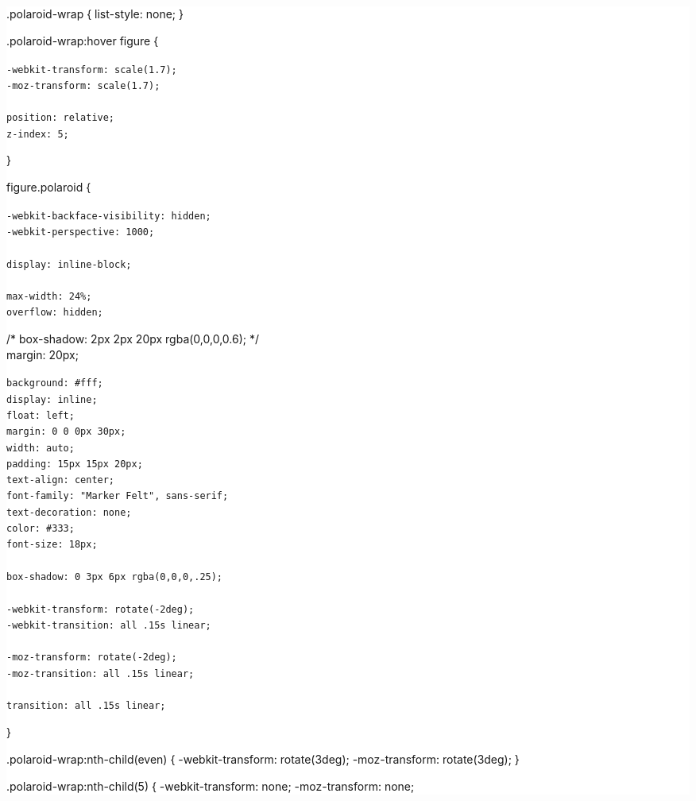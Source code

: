   .polaroid-wrap {
    list-style: none;
  }

  .polaroid-wrap:hover figure {

    
    -webkit-transform: scale(1.7);
    -moz-transform: scale(1.7);
    
    position: relative;
    z-index: 5;
  }


  figure.polaroid {
    
    -webkit-backface-visibility: hidden;
    -webkit-perspective: 1000;
    
    display: inline-block;
    
    max-width: 24%;
    overflow: hidden;
    
/*    box-shadow: 2px 2px 20px rgba(0,0,0,0.6);
*/    
    margin: 20px;
    
    background: #fff;
    display: inline;
    float: left;
    margin: 0 0 0px 30px;
    width: auto;
    padding: 15px 15px 20px;
    text-align: center;
    font-family: "Marker Felt", sans-serif;
    text-decoration: none;
    color: #333;
    font-size: 18px;
    
    box-shadow: 0 3px 6px rgba(0,0,0,.25);
    
    -webkit-transform: rotate(-2deg);
    -webkit-transition: all .15s linear;
    
    -moz-transform: rotate(-2deg);
    -moz-transition: all .15s linear;
    
    transition: all .15s linear;
  }
  
  .polaroid-wrap:nth-child(even) {
    -webkit-transform: rotate(3deg);
    -moz-transform: rotate(3deg);
  }

  .polaroid-wrap:nth-child(5) {
    -webkit-transform: none;
    -moz-transform: none;
    